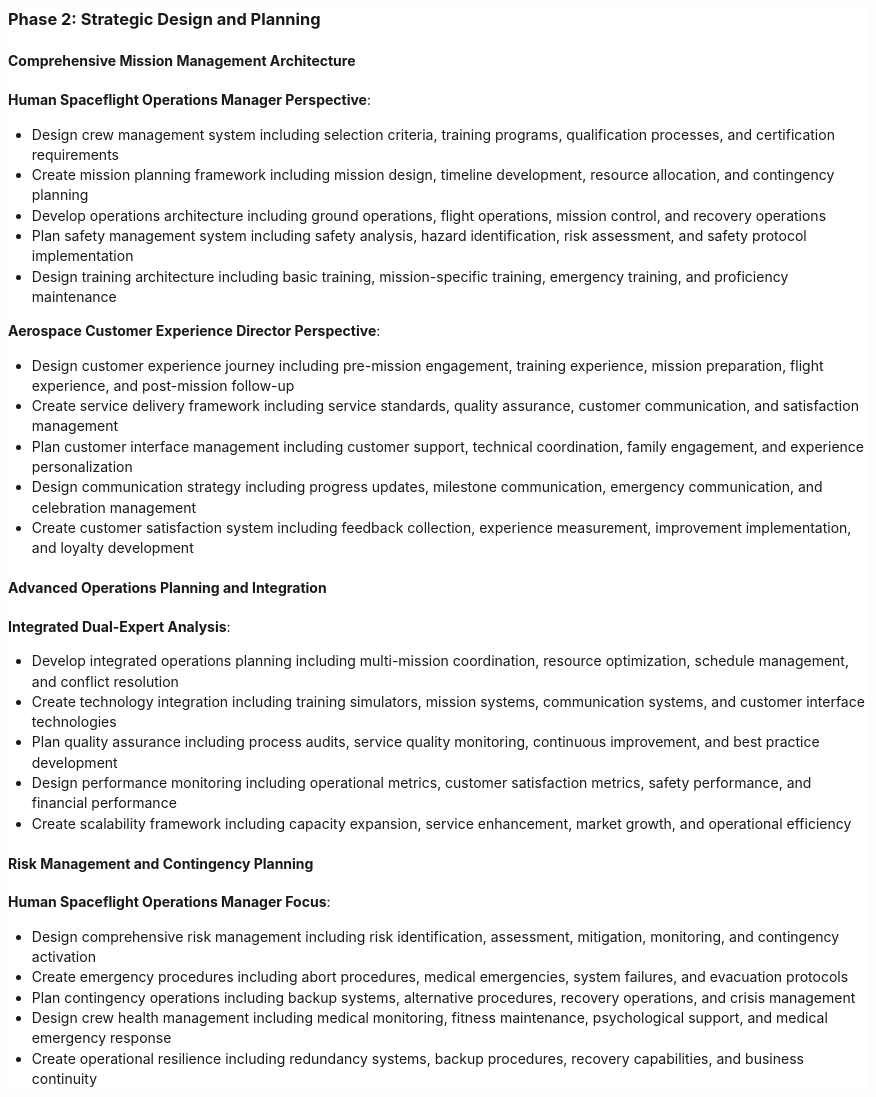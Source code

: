 ### Phase 2: Strategic Design and Planning

#### Comprehensive Mission Management Architecture
**Human Spaceflight Operations Manager Perspective**:
- Design crew management system including selection criteria, training programs, qualification processes, and certification requirements
- Create mission planning framework including mission design, timeline development, resource allocation, and contingency planning
- Develop operations architecture including ground operations, flight operations, mission control, and recovery operations
- Plan safety management system including safety analysis, hazard identification, risk assessment, and safety protocol implementation
- Design training architecture including basic training, mission-specific training, emergency training, and proficiency maintenance

**Aerospace Customer Experience Director Perspective**:
- Design customer experience journey including pre-mission engagement, training experience, mission preparation, flight experience, and post-mission follow-up
- Create service delivery framework including service standards, quality assurance, customer communication, and satisfaction management
- Plan customer interface management including customer support, technical coordination, family engagement, and experience personalization
- Design communication strategy including progress updates, milestone communication, emergency communication, and celebration management
- Create customer satisfaction system including feedback collection, experience measurement, improvement implementation, and loyalty development

#### Advanced Operations Planning and Integration
**Integrated Dual-Expert Analysis**:
- Develop integrated operations planning including multi-mission coordination, resource optimization, schedule management, and conflict resolution
- Create technology integration including training simulators, mission systems, communication systems, and customer interface technologies
- Plan quality assurance including process audits, service quality monitoring, continuous improvement, and best practice development
- Design performance monitoring including operational metrics, customer satisfaction metrics, safety performance, and financial performance
- Create scalability framework including capacity expansion, service enhancement, market growth, and operational efficiency

#### Risk Management and Contingency Planning
**Human Spaceflight Operations Manager Focus**:
- Design comprehensive risk management including risk identification, assessment, mitigation, monitoring, and contingency activation
- Create emergency procedures including abort procedures, medical emergencies, system failures, and evacuation protocols
- Plan contingency operations including backup systems, alternative procedures, recovery operations, and crisis management
- Design crew health management including medical monitoring, fitness maintenance, psychological support, and medical emergency response
- Create operational resilience including redundancy systems, backup procedures, recovery capabilities, and business continuity
